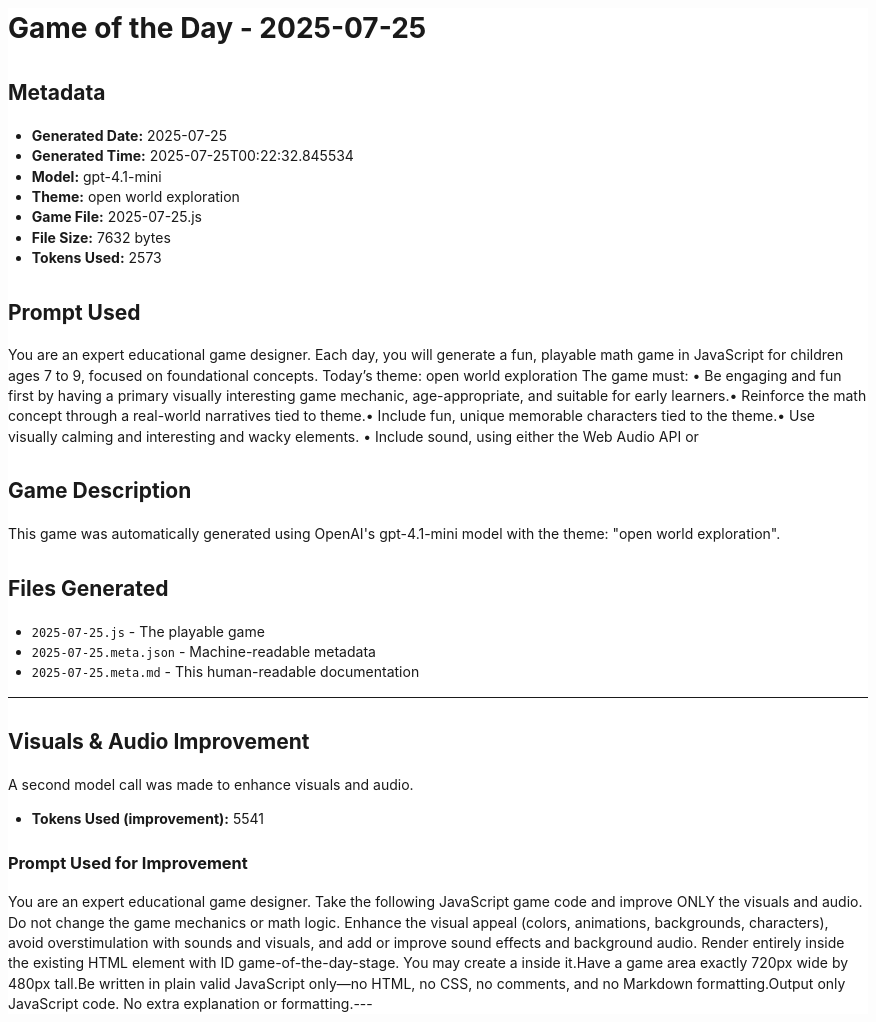 # Game of the Day - 2025-07-25

## Metadata
- **Generated Date:** 2025-07-25
- **Generated Time:** 2025-07-25T00:22:32.845534
- **Model:** gpt-4.1-mini
- **Theme:** open world exploration
- **Game File:** 2025-07-25.js
- **File Size:** 7632 bytes
- **Tokens Used:** 2573

## Prompt Used
You are an expert educational game designer. Each day, you will generate a fun, playable math game in JavaScript for children ages 7 to 9, focused on foundational concepts. Today’s theme: open world exploration The game must: •	Be engaging and fun first by having a primary visually interesting game mechanic, age-appropriate, and suitable for early learners.•	Reinforce the math concept through a real-world narratives tied to theme.•	Include fun, unique memorable characters tied to the theme.•	Use visually calming and interesting and wacky elements. •	Include sound, using either the Web Audio API or <audio> elements—for correct/incorrect feedback, gentle background effects, or interactions.•	Render entirely inside the existing HTML element with ID game-of-the-day-stage. You may create a <canvas> inside it.•	Have a game area exactly 720px wide by 480px tall.•	Be written in plain valid JavaScript only—no HTML, no CSS, no comments, and no Markdown formatting.•	Output only JavaScript code. No extra explanation or formatting.

## Game Description
This game was automatically generated using OpenAI's gpt-4.1-mini model with the theme: "open world exploration".

## Files Generated
- `2025-07-25.js` - The playable game
- `2025-07-25.meta.json` - Machine-readable metadata
- `2025-07-25.meta.md` - This human-readable documentation


---

## Visuals & Audio Improvement
A second model call was made to enhance visuals and audio.

- **Tokens Used (improvement):** 5541

### Prompt Used for Improvement
You are an expert educational game designer. Take the following JavaScript game code and improve ONLY the visuals and audio. Do not change the game mechanics or math logic. Enhance the visual appeal (colors, animations, backgrounds, characters), avoid overstimulation with sounds and visuals, and add or improve sound effects and background audio. Render entirely inside the existing HTML element with ID game-of-the-day-stage. You may create a <canvas> inside it.Have a game area exactly 720px wide by 480px tall.Be written in plain valid JavaScript only—no HTML, no CSS, no comments, and no Markdown formatting.Output only JavaScript code. No extra explanation or formatting.---